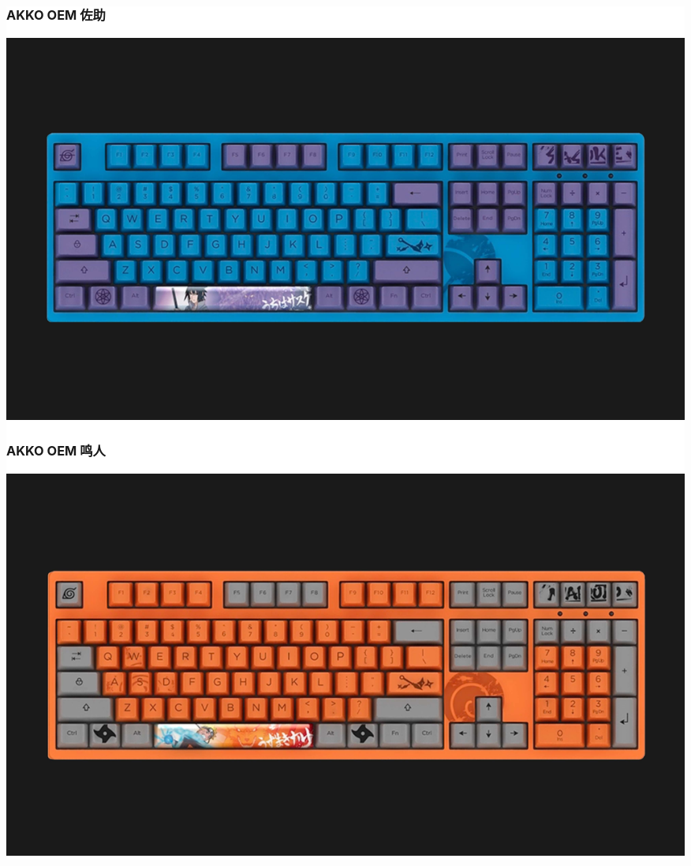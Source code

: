 ### AKKO OEM 佐助

![AKKO OEM 佐助](media/AKKO@OEM@佐助.jpg)

### AKKO OEM 鸣人

![AKKO OEM 鸣人](media/AKKO@OEM@鸣人.jpg)
